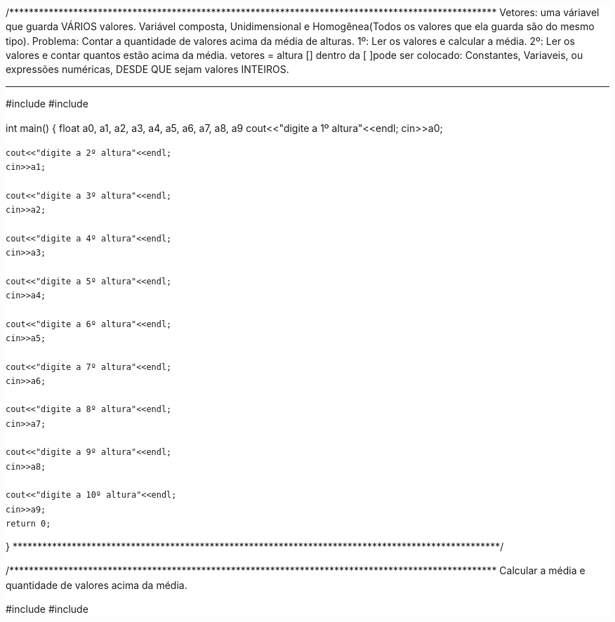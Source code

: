 /***************************************************************************************************
Vetores: uma váriavel que guarda VÁRIOS valores.
Variável composta, Unidimensional e Homogênea(Todos os valores que ela guarda são do mesmo tipo).
Problema: Contar a quantidade de valores acima da média de alturas.
1º: Ler os valores e calcular a média.
2º: Ler os valores e contar quantos estão acima da média.
vetores = altura []
dentro da [ ]pode ser colocado: Constantes, Variaveis, ou expressões numéricas, DESDE QUE sejam valores INTEIROS.


----------------------------------------------------------------------------------------------------
#include <cstdlib>
#include <iostream>

int main() {
    float a0, a1, a2, a3, a4, a5, a6, a7, a8, a9
    cout<<"digite a 1º altura"<<endl;
    cin>>a0;

    cout<<"digite a 2º altura"<<endl;
    cin>>a1;

    cout<<"digite a 3º altura"<<endl;
    cin>>a2;

    cout<<"digite a 4º altura"<<endl;
    cin>>a3;

    cout<<"digite a 5º altura"<<endl;
    cin>>a4;

    cout<<"digite a 6º altura"<<endl;
    cin>>a5;

    cout<<"digite a 7º altura"<<endl;
    cin>>a6;

    cout<<"digite a 8º altura"<<endl;
    cin>>a7;

    cout<<"digite a 9º altura"<<endl;
    cin>>a8;

    cout<<"digite a 10º altura"<<endl;
    cin>>a9;
    return 0;
}
***************************************************************************************************/

/***************************************************************************************************
Calcular a média e quantidade de valores acima da média.


#include <cstdlib>
#include <iostream>
